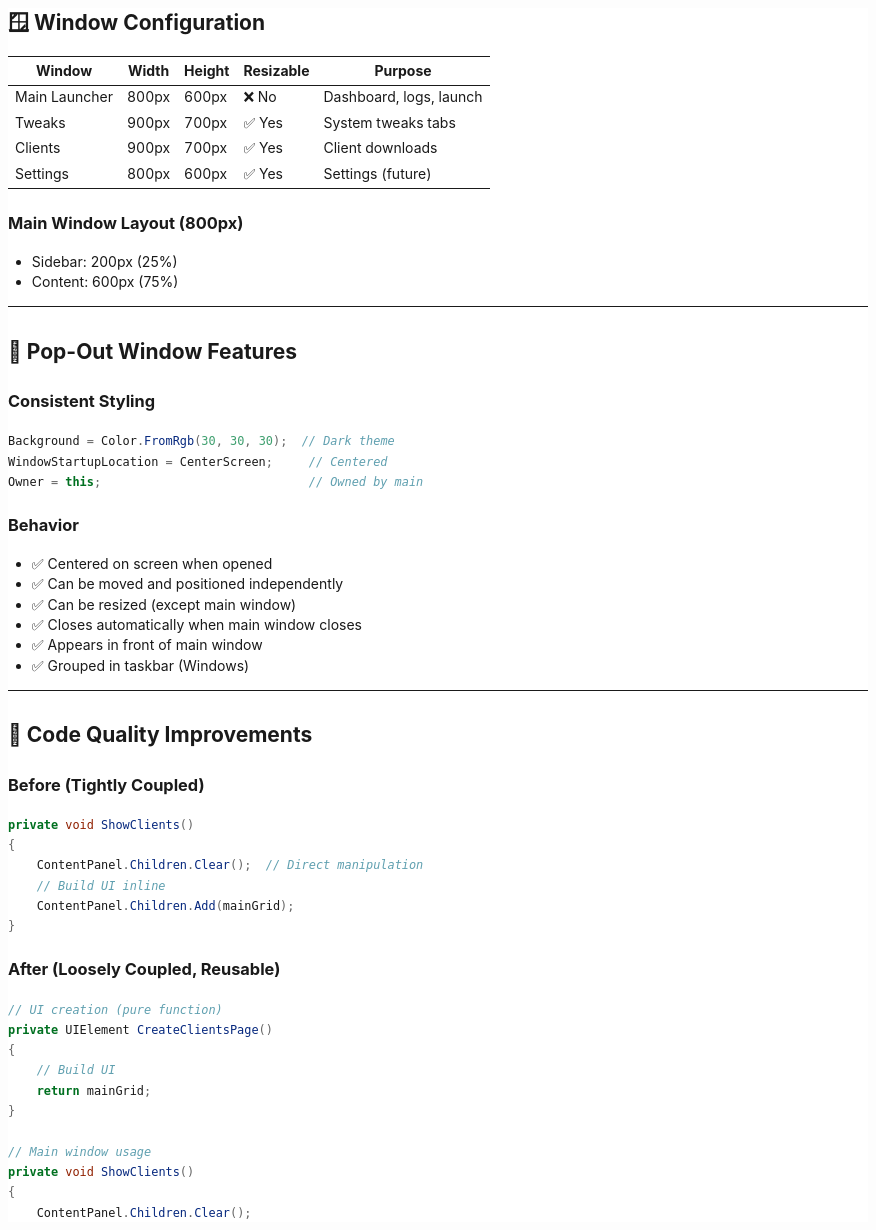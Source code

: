 
## 🪟 Window Configuration

| Window | Width | Height | Resizable | Purpose |
|--------|-------|--------|-----------|---------|
| Main Launcher | 800px | 600px | ❌ No | Dashboard, logs, launch |
| Tweaks | 900px | 700px | ✅ Yes | System tweaks tabs |
| Clients | 900px | 700px | ✅ Yes | Client downloads |
| Settings | 800px | 600px | ✅ Yes | Settings (future) |

### Main Window Layout (800px)
- Sidebar: 200px (25%)
- Content: 600px (75%)

---

## 🎨 Pop-Out Window Features

### Consistent Styling
```csharp
Background = Color.FromRgb(30, 30, 30);  // Dark theme
WindowStartupLocation = CenterScreen;     // Centered
Owner = this;                             // Owned by main
```

### Behavior
- ✅ Centered on screen when opened
- ✅ Can be moved and positioned independently
- ✅ Can be resized (except main window)
- ✅ Closes automatically when main window closes
- ✅ Appears in front of main window
- ✅ Grouped in taskbar (Windows)

---

## 📝 Code Quality Improvements

### Before (Tightly Coupled)
```csharp
private void ShowClients()
{
    ContentPanel.Children.Clear();  // Direct manipulation
    // Build UI inline
    ContentPanel.Children.Add(mainGrid);
}
```

### After (Loosely Coupled, Reusable)
```csharp
// UI creation (pure function)
private UIElement CreateClientsPage()
{
    // Build UI
    return mainGrid;
}

// Main window usage
private void ShowClients()
{
    ContentPanel.Children.Clear();
```